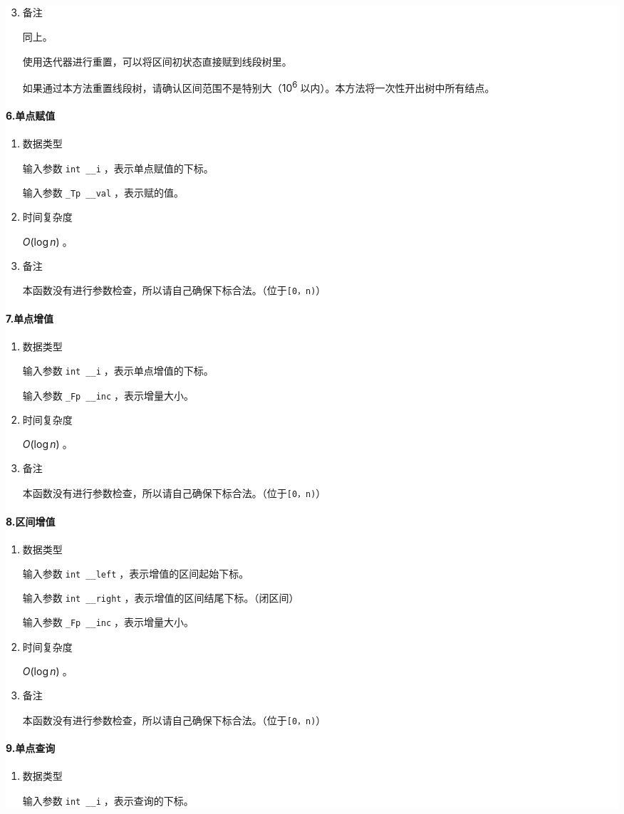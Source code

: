 3. 备注

   同上。

   使用迭代器进行重置，可以将区间初状态直接赋到线段树里。
   
   如果通过本方法重置线段树，请确认区间范围不是特别大（$10^6$ 以内）。本方法将一次性开出树中所有结点。

#### 6.单点赋值

1. 数据类型

   输入参数 `int __i​` ，表示单点赋值的下标。

   输入参数 `_Tp __val​` ，表示赋的值。

2. 时间复杂度

   $O(\log n)$ 。
   
3. 备注

   本函数没有进行参数检查，所以请自己确保下标合法。（位于`[0，n)`）

#### 7.单点增值

1. 数据类型

   输入参数 `int __i​` ，表示单点增值的下标。

   输入参数 `_Fp __inc​` ，表示增量大小。

2. 时间复杂度

   $O(\log n)$ 。
   
3. 备注

   本函数没有进行参数检查，所以请自己确保下标合法。（位于`[0，n)`）

#### 8.区间增值

1. 数据类型

   输入参数 `int __left​` ，表示增值的区间起始下标。

   输入参数 `int __right` ，表示增值的区间结尾下标。（闭区间）

   输入参数 `_Fp __inc​` ，表示增量大小。

2. 时间复杂度

   $O(\log n)$ 。
   
3. 备注

   本函数没有进行参数检查，所以请自己确保下标合法。（位于`[0，n)`）

#### 9.单点查询

1. 数据类型

   输入参数 `int __i` ，表示查询的下标。
